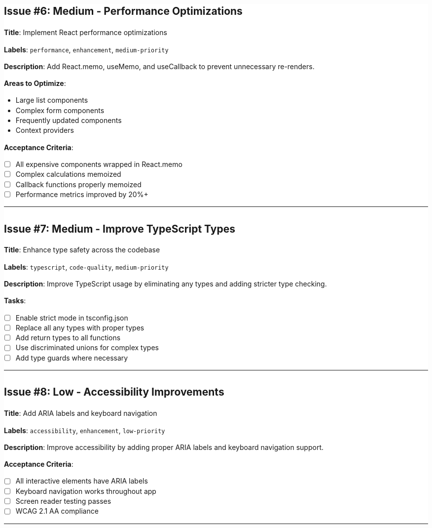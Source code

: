 
## Issue #6: Medium - Performance Optimizations

**Title**: Implement React performance optimizations

**Labels**: `performance`, `enhancement`, `medium-priority`

**Description**:
Add React.memo, useMemo, and useCallback to prevent unnecessary re-renders.

**Areas to Optimize**:
- Large list components
- Complex form components
- Frequently updated components
- Context providers

**Acceptance Criteria**:
- [ ] All expensive components wrapped in React.memo
- [ ] Complex calculations memoized
- [ ] Callback functions properly memoized
- [ ] Performance metrics improved by 20%+

---

## Issue #7: Medium - Improve TypeScript Types

**Title**: Enhance type safety across the codebase

**Labels**: `typescript`, `code-quality`, `medium-priority`

**Description**:
Improve TypeScript usage by eliminating any types and adding stricter type checking.

**Tasks**:
- [ ] Enable strict mode in tsconfig.json
- [ ] Replace all any types with proper types
- [ ] Add return types to all functions
- [ ] Use discriminated unions for complex types
- [ ] Add type guards where necessary

---

## Issue #8: Low - Accessibility Improvements

**Title**: Add ARIA labels and keyboard navigation

**Labels**: `accessibility`, `enhancement`, `low-priority`

**Description**:
Improve accessibility by adding proper ARIA labels and keyboard navigation support.

**Acceptance Criteria**:
- [ ] All interactive elements have ARIA labels
- [ ] Keyboard navigation works throughout app
- [ ] Screen reader testing passes
- [ ] WCAG 2.1 AA compliance

---